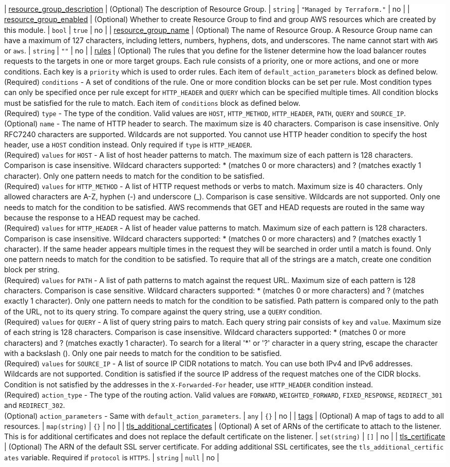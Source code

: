 | <a name="input_resource_group_description"></a> [resource\_group\_description](#input\_resource\_group\_description) | (Optional) The description of Resource Group. | `string` | `"Managed by Terraform."` | no |
| <a name="input_resource_group_enabled"></a> [resource\_group\_enabled](#input\_resource\_group\_enabled) | (Optional) Whether to create Resource Group to find and group AWS resources which are created by this module. | `bool` | `true` | no |
| <a name="input_resource_group_name"></a> [resource\_group\_name](#input\_resource\_group\_name) | (Optional) The name of Resource Group. A Resource Group name can have a maximum of 127 characters, including letters, numbers, hyphens, dots, and underscores. The name cannot start with `AWS` or `aws`. | `string` | `""` | no |
| <a name="input_rules"></a> [rules](#input\_rules) | (Optional) The rules that you define for the listener determine how the load balancer routes requests to the targets in one or more target groups. Each rule consists of a priority, one or more actions, and one or more conditions. Each key is a `priority` which is used to order rules. Each item of `default_action_parameters` block as defined below.<br>    (Required) `conditions` - A set of conditions of the rule. One or more condition blocks can be set per rule. Most condition types can only be specified once per rule except for `HTTP_HEADER` and `QUERY` which can be specified multiple times. All condition blocks must be satisfied for the rule to match. Each item of `conditions` block as defined below.<br>      (Required) `type` - The type of the condition. Valid values are `HOST`, `HTTP_METHOD`, `HTTP_HEADER`, `PATH`, `QUERY` and `SOURCE_IP`.<br>      (Optional) `name` - The name of HTTP header to search. The maximum size is 40 characters. Comparison is case insensitive. Only RFC7240 characters are supported. Wildcards are not supported. You cannot use HTTP header condition to specify the host header, use a `HOST` condition instead. Only required if `type` is `HTTP_HEADER`.<br>      (Required) `values` for `HOST` - A list of host header patterns to match. The maximum size of each pattern is 128 characters. Comparison is case insensitive. Wildcard characters supported: * (matches 0 or more characters) and ? (matches exactly 1 character). Only one pattern needs to match for the condition to be satisfied.<br>      (Required) `values` for `HTTP_METHOD` - A list of HTTP request methods or verbs to match. Maximum size is 40 characters. Only allowed characters are A-Z, hyphen (-) and underscore (\_). Comparison is case sensitive. Wildcards are not supported. Only one needs to match for the condition to be satisfied. AWS recommends that GET and HEAD requests are routed in the same way because the response to a HEAD request may be cached.<br>      (Required) `values` for `HTTP_HEADER` - A list of header value patterns to match. Maximum size of each pattern is 128 characters. Comparison is case insensitive. Wildcard characters supported: * (matches 0 or more characters) and ? (matches exactly 1 character). If the same header appears multiple times in the request they will be searched in order until a match is found. Only one pattern needs to match for the condition to be satisfied. To require that all of the strings are a match, create one condition block per string.<br>      (Required) `values` for `PATH` - A list of path patterns to match against the request URL. Maximum size of each pattern is 128 characters. Comparison is case sensitive. Wildcard characters supported: * (matches 0 or more characters) and ? (matches exactly 1 character). Only one pattern needs to match for the condition to be satisfied. Path pattern is compared only to the path of the URL, not to its query string. To compare against the query string, use a `QUERY` condition.<br>      (Required) `values` for `QUERY` - A list of query string pairs to match. Each query string pair consists of `key` and `value`. Maximum size of each string is 128 characters. Comparison is case insensitive. Wildcard characters supported: * (matches 0 or more characters) and ? (matches exactly 1 character). To search for a literal '*' or '?' character in a query string, escape the character with a backslash (\). Only one pair needs to match for the condition to be satisfied.<br>      (Required) `values` for `SOURCE_IP` - A list of source IP CIDR notations to match. You can use both IPv4 and IPv6 addresses. Wildcards are not supported. Condition is satisfied if the source IP address of the request matches one of the CIDR blocks. Condition is not satisfied by the addresses in the `X-Forwarded-For` header, use `HTTP_HEADER` condition instead.<br>    (Required) `action_type` - The type of the routing action. Valid values are `FORWARD`, `WEIGHTED_FORWARD`, `FIXED_RESPONSE`, `REDIRECT_301` and `REDIRECT_302`.<br>    (Optional) `action_parameters` - Same with `default_action_parameters`. | `any` | `{}` | no |
| <a name="input_tags"></a> [tags](#input\_tags) | (Optional) A map of tags to add to all resources. | `map(string)` | `{}` | no |
| <a name="input_tls_additional_certificates"></a> [tls\_additional\_certificates](#input\_tls\_additional\_certificates) | (Optional) A set of ARNs of the certificate to attach to the listener. This is for additional certificates and does not replace the default certificate on the listener. | `set(string)` | `[]` | no |
| <a name="input_tls_certificate"></a> [tls\_certificate](#input\_tls\_certificate) | (Optional) The ARN of the default SSL server certificate. For adding additional SSL certificates, see the `tls_additional_certificates` variable. Required if `protocol` is `HTTPS`. | `string` | `null` | no |